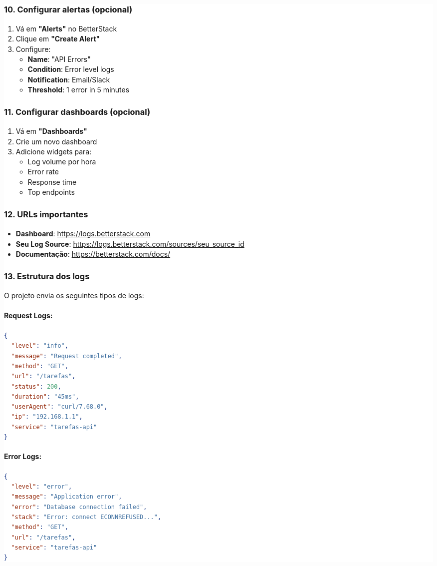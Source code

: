 ### 10. Configurar alertas (opcional)

1. Vá em **"Alerts"** no BetterStack
2. Clique em **"Create Alert"**
3. Configure:
   - **Name**: "API Errors"
   - **Condition**: Error level logs
   - **Notification**: Email/Slack
   - **Threshold**: 1 error in 5 minutes

### 11. Configurar dashboards (opcional)

1. Vá em **"Dashboards"**
2. Crie um novo dashboard
3. Adicione widgets para:
   - Log volume por hora
   - Error rate
   - Response time
   - Top endpoints

### 12. URLs importantes

- **Dashboard**: https://logs.betterstack.com
- **Seu Log Source**: https://logs.betterstack.com/sources/seu_source_id
- **Documentação**: https://betterstack.com/docs/

### 13. Estrutura dos logs

O projeto envia os seguintes tipos de logs:

#### Request Logs:
```json
{
  "level": "info",
  "message": "Request completed",
  "method": "GET",
  "url": "/tarefas",
  "status": 200,
  "duration": "45ms",
  "userAgent": "curl/7.68.0",
  "ip": "192.168.1.1",
  "service": "tarefas-api"
}
```

#### Error Logs:
```json
{
  "level": "error",
  "message": "Application error",
  "error": "Database connection failed",
  "stack": "Error: connect ECONNREFUSED...",
  "method": "GET",
  "url": "/tarefas",
  "service": "tarefas-api"
}
```
